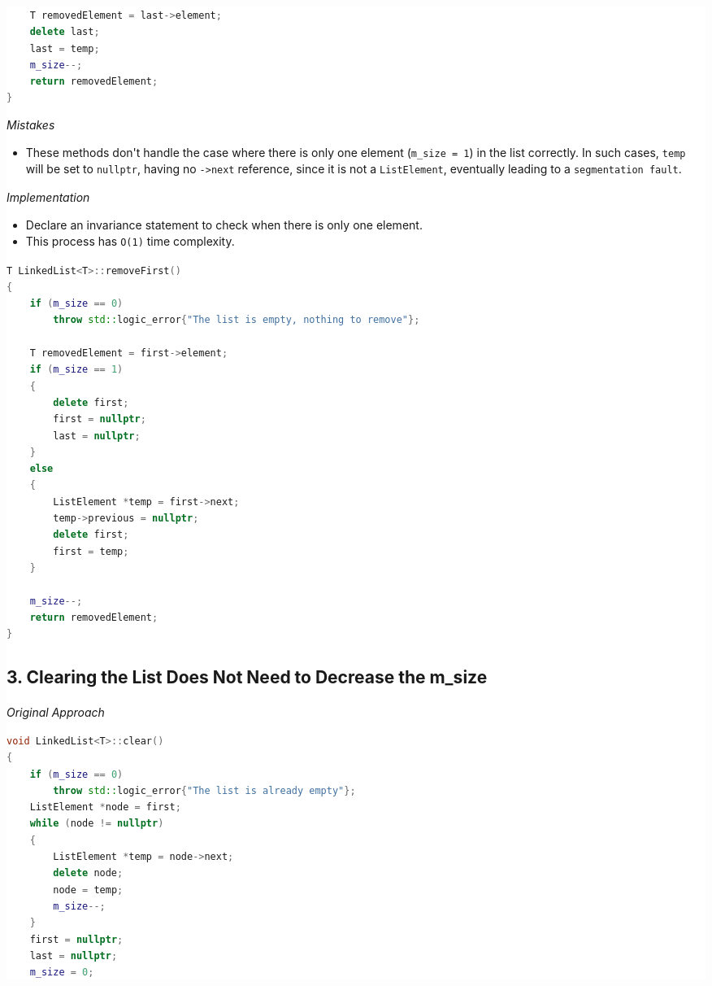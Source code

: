 ```C++
    T removedElement = last->element;
    delete last;
    last = temp;
    m_size--;
    return removedElement;
}
```

_Mistakes_

- These methods don't handle the case where there is only one element (`m_size = 1`) in the list correctly. In such cases, `temp` will be set to `nullptr`, having no `->next` reference, since it is not a `ListElement`, eventually leading to a `segmentation fault`.

_Implementation_

- Declare an invariance statement to check when there is only one element.
- This process has `O(1)` time complexity.

```C++
T LinkedList<T>::removeFirst()
{
    if (m_size == 0)
        throw std::logic_error{"The list is empty, nothing to remove"};

    T removedElement = first->element;
    if (m_size == 1)
    {
        delete first;
        first = nullptr;
        last = nullptr;
    }
    else
    {
        ListElement *temp = first->next;
        temp->previous = nullptr;
        delete first;
        first = temp;
    }

    m_size--;
    return removedElement;
}
```

## 3. Clearing the List Does Not Need to Decrease the m_size

_Original Approach_

```C++
void LinkedList<T>::clear()
{
    if (m_size == 0)
        throw std::logic_error{"The list is already empty"};
    ListElement *node = first;
    while (node != nullptr)
    {
        ListElement *temp = node->next;
        delete node;
        node = temp;
        m_size--;
    }
    first = nullptr;
    last = nullptr;
    m_size = 0;
```